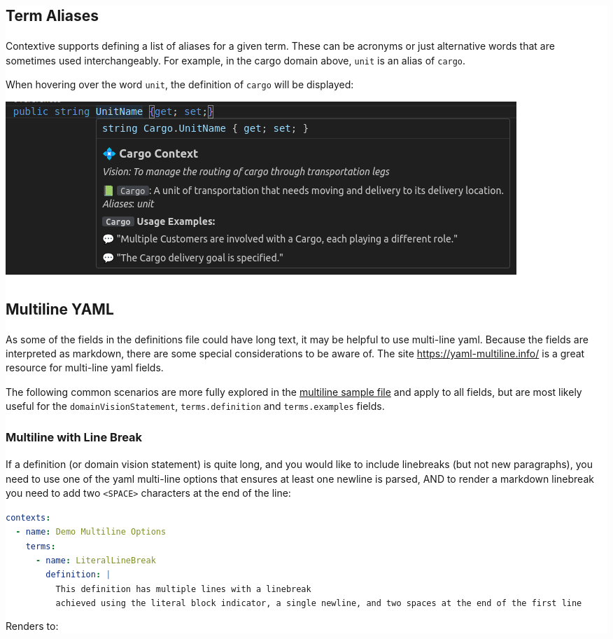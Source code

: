 ## Term Aliases

Contextive supports defining a list of aliases for a given term.  These can be acronyms or just alternative words that are sometimes used interchangeably.  For example, in the cargo domain above, `unit` is an alias of `cargo`.

When hovering over the word `unit`, the definition of `cargo` will be displayed:

![Example of hovering over the alias 'unit' for the term 'cargo'.](../../../assets/images/alias.png)

## Multiline YAML

As some of the fields in the definitions file could have long text, it may be helpful to use multi-line yaml. Because the fields are interpreted as markdown, there are some special considerations to be aware of.  The site https://yaml-multiline.info/ is a great resource for multi-line yaml fields.

The following common scenarios are more fully explored in the [multiline sample file](https://github.com/dev-cycles/contextive/blob/main/src/vscode/contextive/test/single-root/fixtures/simple_workspace/.contextive/multiline.yml) and apply to all fields, but are most likely useful for the `domainVisionStatement`, `terms.definition` and `terms.examples` fields.

### Multiline with Line Break

If a definition (or domain vision statement) is quite long, and you would like to include linebreaks (but not new paragraphs), you need to use one of the yaml multi-line options that ensures at least one newline is parsed, AND to render a markdown linebreak you need to add two `<SPACE>` characters at the end of the line:

```yaml
contexts:
  - name: Demo Multiline Options
    terms:
      - name: LiteralLineBreak
        definition: |
          This definition has multiple lines with a linebreak  
          achieved using the literal block indicator, a single newline, and two spaces at the end of the first line
```

Renders to:
